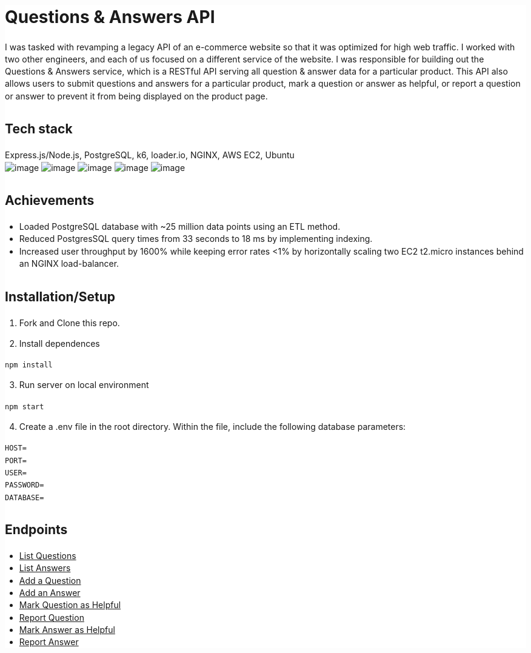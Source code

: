 # Questions & Answers API
I was tasked with revamping a legacy API of an e-commerce website so that it was optimized for high web traffic. I worked with two other engineers, and each of us focused on a different service of the website. I was responsible for building out the Questions & Answers service, which is a RESTful API serving all question & answer data for a particular product. This API also allows users to submit questions and answers for a particular product, mark a question or answer as helpful, or report a question or answer to prevent it from being displayed on the product page.

## Tech stack
Express.js/Node.js, PostgreSQL, k6, loader.io, NGINX, AWS EC2, Ubuntu \
![image](https://img.shields.io/badge/Express.js-000000?style=for-the-badge&logo=express&logoColor=white)
![image](https://img.shields.io/badge/Node.js-339933?style=for-the-badge&logo=nodedotjs&logoColor=white)
![image](https://img.shields.io/badge/PostgreSQL-316192?style=for-the-badge&logo=postgresql&logoColor=white)
![image](https://img.shields.io/badge/Nginx-009639?style=for-the-badge&logo=nginx&logoColor=white)
![image](https://img.shields.io/badge/Amazon_AWS-FF9900?style=for-the-badge&logo=amazonaws&logoColor=white)

## Achievements
* Loaded PostgreSQL database with ~25 million data points using an ETL method.
* Reduced PostgresSQL query times from 33 seconds to 18 ms by implementing indexing.
* Increased user throughput by 1600% while keeping error rates <1% by horizontally scaling two EC2 t2.micro instances behind an NGINX load-balancer.

## Installation/Setup
1. Fork and Clone this repo.

2. Install dependences
```
npm install
```
3. Run server on local environment
```
npm start
```
4. Create a .env file in the root directory. Within the file, include the following database parameters:
```
HOST=
PORT=
USER=
PASSWORD=
DATABASE=
```
## Endpoints
* [List Questions](#list-questions)
* [List Answers](#list-answers)
* [Add a Question](#add-a-question)
* [Add an Answer](#add-an-answer)
* [Mark Question as Helpful](#mark-question-as-helpful)
* [Report Question](#report-question)
* [Mark Answer as Helpful](#mark-answer-as-helpful)
* [Report Answer](#report-answer)

